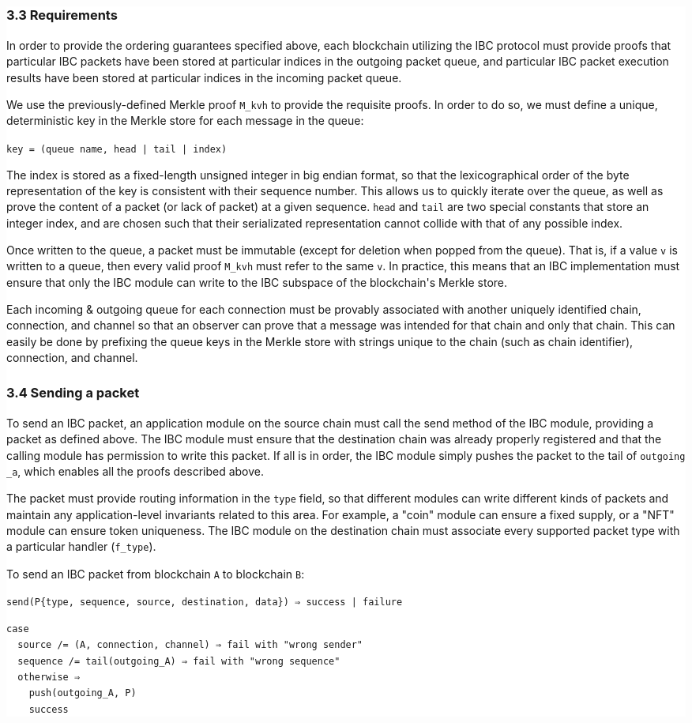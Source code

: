 ### 3.3 Requirements

In order to provide the ordering guarantees specified above, each blockchain utilizing the IBC protocol must provide proofs that particular IBC packets have been stored at particular indices in the outgoing packet queue, and particular IBC packet execution results have been stored at particular indices in the incoming packet queue.

We use the previously-defined Merkle proof `M_kvh` to provide the requisite proofs. In order to do so, we must define a unique, deterministic key in the Merkle store for each message in the queue:

`key = (queue name, head | tail | index)`

The index is stored as a fixed-length unsigned integer in big endian format, so that the lexicographical order of the byte representation of the key is consistent with their sequence number. This allows us to quickly iterate over the queue, as well as prove the content of a packet (or lack of packet) at a given sequence. `head` and `tail` are two special constants that store an integer index, and are chosen such that their serializated representation cannot collide with that of any possible index.

Once written to the queue, a packet must be immutable (except for deletion when popped from the queue). That is, if a value `v` is written to a queue, then every valid proof `M_kvh` must refer to the same `v`. In practice, this means that an IBC implementation must ensure that only the IBC module can write to the IBC subspace of the blockchain's Merkle store.

Each incoming & outgoing queue for each connection must be provably associated with another uniquely identified chain, connection, and channel so that an observer can prove that a message was intended for that chain and only that chain. This can easily be done by prefixing the queue keys in the Merkle store with strings unique to the chain (such as chain identifier), connection, and channel.

### 3.4 Sending a packet

To send an IBC packet, an application module on the source chain must call the send method of the IBC module, providing a packet as defined above. The IBC module must ensure that the destination chain was already properly registered and that the calling module has permission to write this packet. If all is in order, the IBC module simply pushes the packet to the tail of `outgoing_a`, which enables all the proofs described above.

The packet must provide routing information in the `type` field, so that different modules can write different kinds of packets and maintain any application-level invariants related to this area. For example, a "coin" module can ensure a fixed supply, or a "NFT" module can ensure token uniqueness. The IBC module on the destination chain must associate every supported packet type with a particular handler (`f_type`).

To send an IBC packet from blockchain `A` to blockchain `B`:

`send(P{type, sequence, source, destination, data}) ⇒ success | failure`

```
case
  source /= (A, connection, channel) ⇒ fail with "wrong sender"
  sequence /= tail(outgoing_A) ⇒ fail with "wrong sequence"
  otherwise ⇒
    push(outgoing_A, P)
    success
```
